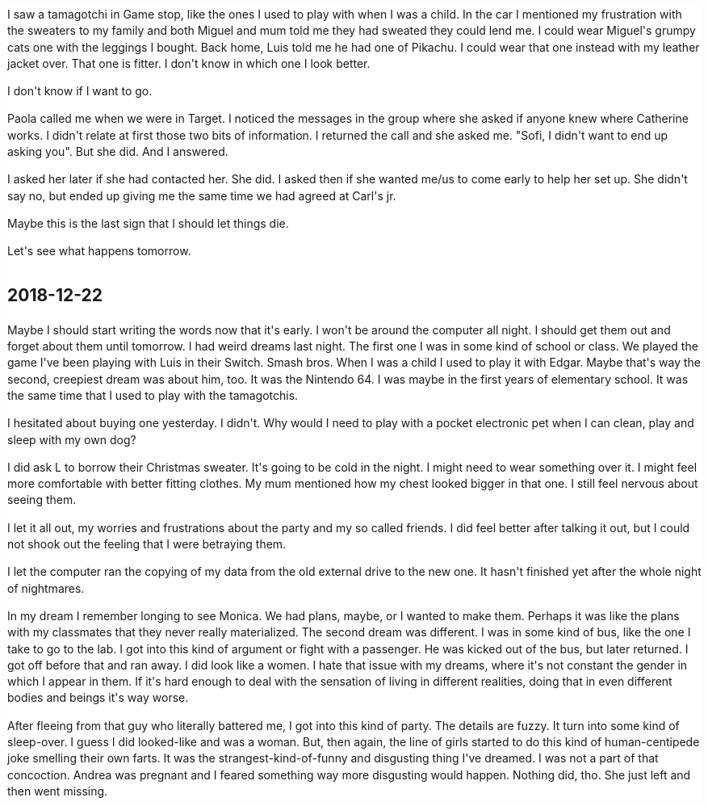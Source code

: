I saw a tamagotchi in Game stop, like the ones I used to play with when I was a child. In the car I mentioned my frustration with the sweaters to my family and both Miguel and mum told me they had sweated they could lend me. I could wear Miguel's grumpy cats one with the leggings I bought. Back home, Luis told me he had one of Pikachu. I could wear that one instead with my leather jacket over. That one is fitter. I don't know in which one I look better.

I don't know if I want to go.

Paola called me when we were in Target. I noticed the messages in the group where she asked if anyone knew where Catherine works. I didn't relate at first those two bits of information. I returned the call and she asked me. "Sofi, I didn't want to end up asking you". But she did. And I answered.

I asked her later if she had contacted her. She did. I asked then if she wanted me/us to come early to help her set up. She didn't say no, but ended up giving me the same time we had agreed at Carl's jr.

Maybe this is the last sign that I should let things die.

Let's see what happens tomorrow.

## 2018-12-22

Maybe I should start writing the words now that it's early. I won't be around the computer all night. I should get them out and forget about them until tomorrow. I had weird dreams last night. The first one I was in some kind of school or class. We played the game I've been playing with Luis in their Switch. Smash bros. When I was a child I used to play it with Edgar. Maybe that's way the second, creepiest dream was about him, too. It was the Nintendo 64. I was maybe in the first years of elementary school. It was the same time that I used to play with the tamagotchis.

I hesitated about buying one yesterday. I didn't. Why would I need to play with a pocket electronic pet when I can clean, play and sleep with my own dog?

I did ask L to borrow their Christmas sweater. It's going to be cold in the night. I might need to wear something over it. I might feel more comfortable with better fitting clothes. My mum mentioned how my chest looked bigger in that one. I still feel nervous about seeing them.

I let it all out, my worries and frustrations about the party and my so called friends. I did feel better after talking it out, but I could not shook out the feeling that I were betraying them.

I let the computer ran the copying of my data from the old external drive to the new one. It hasn't finished yet after the whole night of nightmares.

In my dream I remember longing to see Monica. We had plans, maybe, or I wanted to make them. Perhaps it was like the plans with my classmates that they never really materialized. The second dream was different. I was in some kind of bus, like the one I take to go to the lab. I got into this kind of argument or fight with a passenger. He was kicked out of the bus, but later returned. I got off before that and ran away. I did look like a women. I hate that issue with my dreams, where it's not constant the gender in which I appear in them. If it's hard enough to deal with the sensation of living in different realities, doing that in even different bodies and beings it's way worse.

After fleeing from that guy who literally battered me, I got into this kind of party. The details are fuzzy. It turn into some kind of sleep-over. I guess I did looked-like and was a woman. But, then again, the line of girls started to do this kind of human-centipede joke smelling their own farts. It was the strangest-kind-of-funny and disgusting thing I've dreamed. I was not a part of that concoction. Andrea was pregnant and I feared something way more disgusting would happen. Nothing did, tho. She just left and then went missing.
